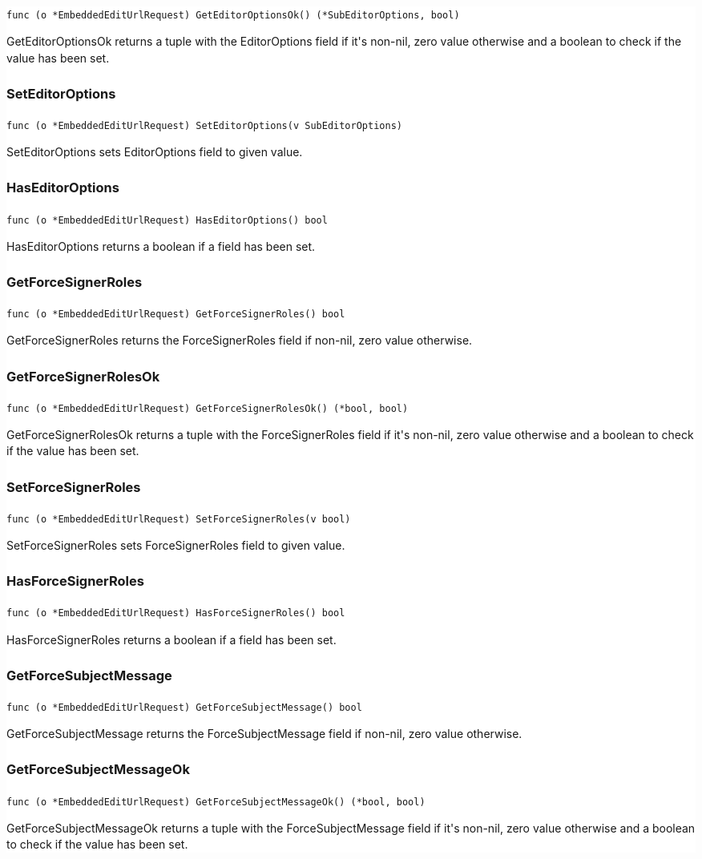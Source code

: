 `func (o *EmbeddedEditUrlRequest) GetEditorOptionsOk() (*SubEditorOptions, bool)`

GetEditorOptionsOk returns a tuple with the EditorOptions field if it's non-nil, zero value otherwise
and a boolean to check if the value has been set.

### SetEditorOptions

`func (o *EmbeddedEditUrlRequest) SetEditorOptions(v SubEditorOptions)`

SetEditorOptions sets EditorOptions field to given value.

### HasEditorOptions

`func (o *EmbeddedEditUrlRequest) HasEditorOptions() bool`

HasEditorOptions returns a boolean if a field has been set.

### GetForceSignerRoles

`func (o *EmbeddedEditUrlRequest) GetForceSignerRoles() bool`

GetForceSignerRoles returns the ForceSignerRoles field if non-nil, zero value otherwise.

### GetForceSignerRolesOk

`func (o *EmbeddedEditUrlRequest) GetForceSignerRolesOk() (*bool, bool)`

GetForceSignerRolesOk returns a tuple with the ForceSignerRoles field if it's non-nil, zero value otherwise
and a boolean to check if the value has been set.

### SetForceSignerRoles

`func (o *EmbeddedEditUrlRequest) SetForceSignerRoles(v bool)`

SetForceSignerRoles sets ForceSignerRoles field to given value.

### HasForceSignerRoles

`func (o *EmbeddedEditUrlRequest) HasForceSignerRoles() bool`

HasForceSignerRoles returns a boolean if a field has been set.

### GetForceSubjectMessage

`func (o *EmbeddedEditUrlRequest) GetForceSubjectMessage() bool`

GetForceSubjectMessage returns the ForceSubjectMessage field if non-nil, zero value otherwise.

### GetForceSubjectMessageOk

`func (o *EmbeddedEditUrlRequest) GetForceSubjectMessageOk() (*bool, bool)`

GetForceSubjectMessageOk returns a tuple with the ForceSubjectMessage field if it's non-nil, zero value otherwise
and a boolean to check if the value has been set.
